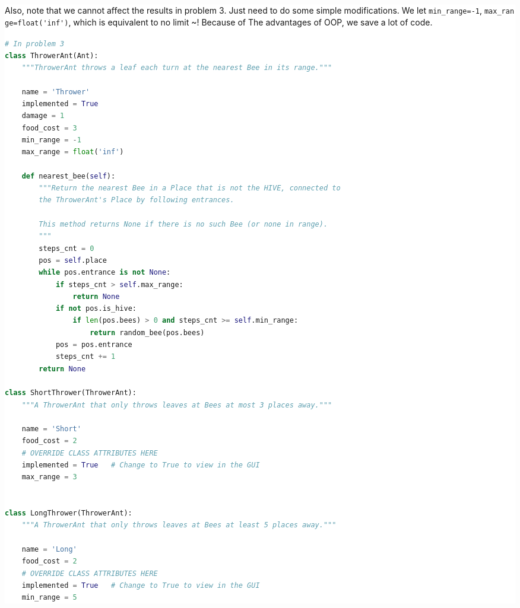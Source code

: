 

Also, note that we cannot affect the results in problem 3. Just need to do some simple modifications. We let `min_range=-1`, `max_range=float('inf')`, which is equivalent to no limit ~! Because of The advantages of OOP, we save a lot of code.

```python
# In problem 3
class ThrowerAnt(Ant):
    """ThrowerAnt throws a leaf each turn at the nearest Bee in its range."""

    name = 'Thrower'
    implemented = True
    damage = 1
    food_cost = 3
    min_range = -1
    max_range = float('inf')

    def nearest_bee(self):
        """Return the nearest Bee in a Place that is not the HIVE, connected to
        the ThrowerAnt's Place by following entrances.

        This method returns None if there is no such Bee (or none in range).
        """
        steps_cnt = 0
        pos = self.place
        while pos.entrance is not None:
            if steps_cnt > self.max_range:
                return None
            if not pos.is_hive:
                if len(pos.bees) > 0 and steps_cnt >= self.min_range:
                    return random_bee(pos.bees)
            pos = pos.entrance
            steps_cnt += 1
        return None
    
class ShortThrower(ThrowerAnt):
    """A ThrowerAnt that only throws leaves at Bees at most 3 places away."""

    name = 'Short'
    food_cost = 2
    # OVERRIDE CLASS ATTRIBUTES HERE
    implemented = True   # Change to True to view in the GUI
    max_range = 3


class LongThrower(ThrowerAnt):
    """A ThrowerAnt that only throws leaves at Bees at least 5 places away."""

    name = 'Long'
    food_cost = 2
    # OVERRIDE CLASS ATTRIBUTES HERE
    implemented = True   # Change to True to view in the GUI
    min_range = 5
```
